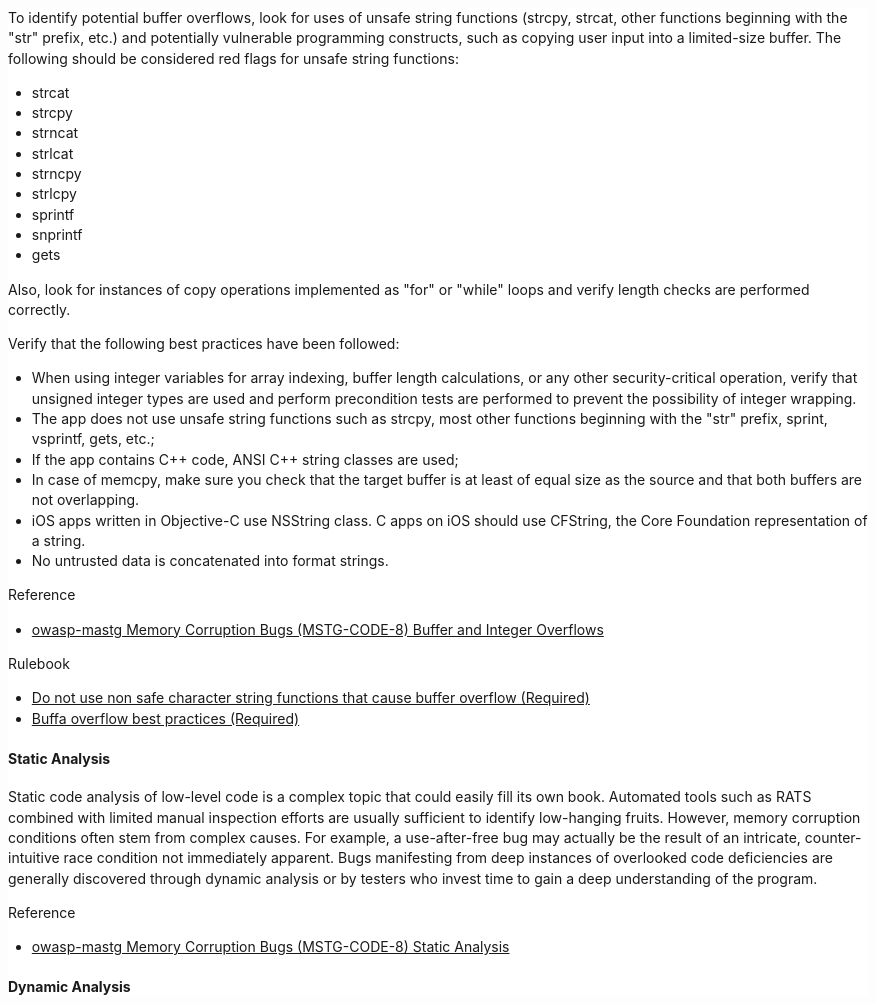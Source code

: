 To identify potential buffer overflows, look for uses of unsafe string functions (strcpy, strcat, other functions beginning with the "str" prefix, etc.) and potentially vulnerable programming constructs, such as copying user input into a limited-size buffer. The following should be considered red flags for unsafe string functions:<br>
* strcat
* strcpy
* strncat
* strlcat
* strncpy
* strlcpy
* sprintf
* snprintf
* gets

Also, look for instances of copy operations implemented as "for" or "while" loops and verify length checks are performed correctly.<br>

Verify that the following best practices have been followed:<br>
* When using integer variables for array indexing, buffer length calculations, or any other security-critical operation, verify that unsigned integer types are used and perform precondition tests are performed to prevent the possibility of integer wrapping.
* The app does not use unsafe string functions such as strcpy, most other functions beginning with the "str" prefix, sprint, vsprintf, gets, etc.;
* If the app contains C++ code, ANSI C++ string classes are used;
* In case of memcpy, make sure you check that the target buffer is at least of equal size as the source and that both buffers are not overlapping.
* iOS apps written in Objective-C use NSString class. C apps on iOS should use CFString, the Core Foundation representation of a string.
* No untrusted data is concatenated into format strings.

Reference
* [owasp-mastg Memory Corruption Bugs (MSTG-CODE-8) Buffer and Integer Overflows](https://github.com/OWASP/owasp-mastg/blob/v1.5.0/Document/0x04h-Testing-Code-Quality.md#buffer-and-integer-overflows)

Rulebook
* [Do not use non safe character string functions that cause buffer overflow (Required)](#do-not-use-non-safe-character-string-functions-that-cause-buffer-overflow-required)
* [Buffa overflow best practices (Required)](#buffa-overflow-best-practices-required)


#### Static Analysis

Static code analysis of low-level code is a complex topic that could easily fill its own book. Automated tools such as RATS combined with limited manual inspection efforts are usually sufficient to identify low-hanging fruits. However, memory corruption conditions often stem from complex causes. For example, a use-after-free bug may actually be the result of an intricate, counter-intuitive race condition not immediately apparent. Bugs manifesting from deep instances of overlooked code deficiencies are generally discovered through dynamic analysis or by testers who invest time to gain a deep understanding of the program.<br>

Reference
* [owasp-mastg Memory Corruption Bugs (MSTG-CODE-8) Static Analysis](https://github.com/OWASP/owasp-mastg/blob/v1.5.0/Document/0x04h-Testing-Code-Quality.md#static-analysis-1)

#### Dynamic Analysis
